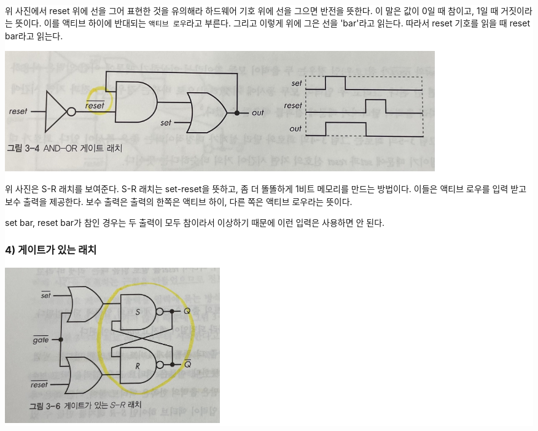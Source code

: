 위 사진에서 reset 위에 선을 그어 표현한 것을 유의해라 하드웨어 기호 위에 선을 그으면 반전을 뜻한다. 이 말은 값이 0일 때 참이고, 1일 때 거짓이라는 뜻이다. 이를 액티브 하이에 반대되는 `액티브 로우`라고 부른다.
그리고 이렇게 위에 그은 선을 'bar'라고 읽는다. 따라서 reset 기호를 읽을 때 reset bar라고 읽는다.

<img src="/assets/img/posting_img/book/programingStructure/AND-OR래치.jpeg" width="700px">

위 사진은 S-R 래치를 보여준다. S-R 래치는 set-reset을 뜻하고, 좀 더 똘똘하게 1비트 메모리를 만드는 방법이다. 이들은 액티브 로우를 입력 받고 보수 출력을 제공한다.
보수 출력은 출력의 한쪽은 액티브 하이, 다른 쪽은 액티브 로우라는 뜻이다.

set bar, reset bar가 참인 경우는 두 출력이 모두 참이라서 이상하기 때문에 이런 입력은 사용하면 안 된다.

### 4) 게이트가 있는 래치
<img src="/assets/img/posting_img/book/programingStructure/게이트가있는S-R.jpeg" width="350px">